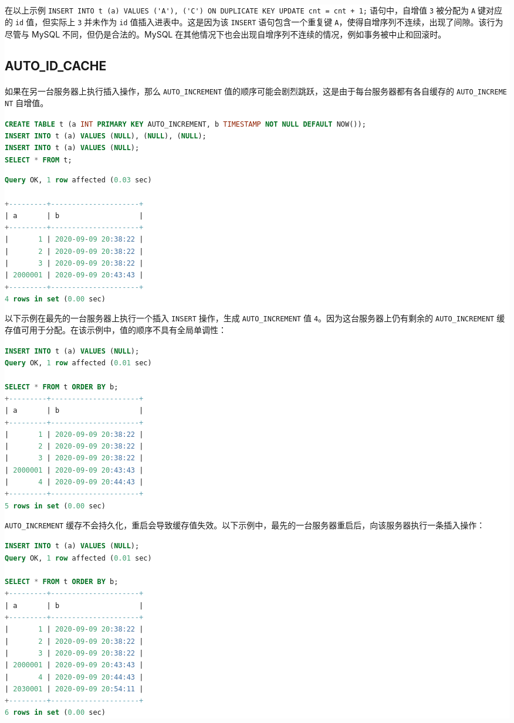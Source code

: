 在以上示例 `INSERT INTO t (a) VALUES ('A'), ('C') ON DUPLICATE KEY UPDATE cnt = cnt + 1;` 语句中，自增值 `3` 被分配为 `A` 键对应的 `id` 值，但实际上 `3` 并未作为 `id` 值插入进表中。这是因为该 `INSERT` 语句包含一个重复键 `A`，使得自增序列不连续，出现了间隙。该行为尽管与 MySQL 不同，但仍是合法的。MySQL 在其他情况下也会出现自增序列不连续的情况，例如事务被中止和回滚时。

## AUTO_ID_CACHE

如果在另一台服务器上执行插入操作，那么 `AUTO_INCREMENT` 值的顺序可能会剧烈跳跃，这是由于每台服务器都有各自缓存的 `AUTO_INCREMENT` 自增值。


```sql
CREATE TABLE t (a INT PRIMARY KEY AUTO_INCREMENT, b TIMESTAMP NOT NULL DEFAULT NOW());
INSERT INTO t (a) VALUES (NULL), (NULL), (NULL);
INSERT INTO t (a) VALUES (NULL);
SELECT * FROM t;
```

```sql
Query OK, 1 row affected (0.03 sec)

+---------+---------------------+
| a       | b                   |
+---------+---------------------+
|       1 | 2020-09-09 20:38:22 |
|       2 | 2020-09-09 20:38:22 |
|       3 | 2020-09-09 20:38:22 |
| 2000001 | 2020-09-09 20:43:43 |
+---------+---------------------+
4 rows in set (0.00 sec)
```

以下示例在最先的一台服务器上执行一个插入 `INSERT` 操作，生成 `AUTO_INCREMENT` 值 `4`。因为这台服务器上仍有剩余的 `AUTO_INCREMENT` 缓存值可用于分配。在该示例中，值的顺序不具有全局单调性：

```sql
INSERT INTO t (a) VALUES (NULL);
Query OK, 1 row affected (0.01 sec)

SELECT * FROM t ORDER BY b;
+---------+---------------------+
| a       | b                   |
+---------+---------------------+
|       1 | 2020-09-09 20:38:22 |
|       2 | 2020-09-09 20:38:22 |
|       3 | 2020-09-09 20:38:22 |
| 2000001 | 2020-09-09 20:43:43 |
|       4 | 2020-09-09 20:44:43 |
+---------+---------------------+
5 rows in set (0.00 sec)
```

`AUTO_INCREMENT` 缓存不会持久化，重启会导致缓存值失效。以下示例中，最先的一台服务器重启后，向该服务器执行一条插入操作：

```sql
INSERT INTO t (a) VALUES (NULL);
Query OK, 1 row affected (0.01 sec)

SELECT * FROM t ORDER BY b;
+---------+---------------------+
| a       | b                   |
+---------+---------------------+
|       1 | 2020-09-09 20:38:22 |
|       2 | 2020-09-09 20:38:22 |
|       3 | 2020-09-09 20:38:22 |
| 2000001 | 2020-09-09 20:43:43 |
|       4 | 2020-09-09 20:44:43 |
| 2030001 | 2020-09-09 20:54:11 |
+---------+---------------------+
6 rows in set (0.00 sec)
```